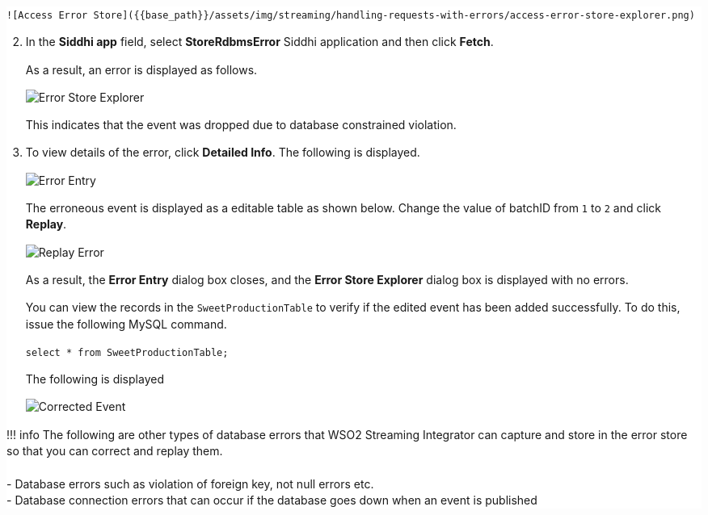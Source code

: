     ![Access Error Store]({{base_path}}/assets/img/streaming/handling-requests-with-errors/access-error-store-explorer.png)

2. In the **Siddhi app** field, select **StoreRdbmsError** Siddhi application and then click **Fetch**.

    As a result, an error is displayed as follows.

    ![Error Store Explorer]({{base_path}}/assets/img/streaming/handling-requests-with-errors/error-store-explorer-with-store-rdbms-error.png)

    This indicates that the event was dropped due to database constrained violation.

2. To view details of the error, click **Detailed Info**. The following is displayed.

    ![Error Entry]({{base_path}}/assets/img/streaming/handling-requests-with-errors/error-store-explorer-store-rdbms-error-detailed-info.png)

    The erroneous event is displayed as a editable table as shown below. Change the value of batchID from `1` to `2` and 
    click **Replay**.

    ![Replay Error]({{base_path}}/assets/img/streaming/handling-requests-with-errors/error-store-explorer-store-rdbms-error-detailed-info-replay.png)

    As a result, the **Error Entry** dialog box closes, and the **Error Store Explorer** dialog box is displayed with 
    no errors.

    You can view the records in the `SweetProductionTable` to verify if the edited event has been added successfully. To do this, issue the following MySQL command.
    
    `select * from SweetProductionTable;`
    
    The following is displayed
    
    ![Corrected Event]({{base_path}}/assets/img/streaming/handling-requests-with-errors/corrected-event-stored-in-db.png)

!!! info
    The following are other types of database errors that WSO2 Streaming Integrator can capture and store in the error store so that you can correct and replay them.<br/><br/>
        - Database errors such as violation of foreign key, not null errors etc.<br/>
        - Database connection errors that can occur if the database goes down when an event is published